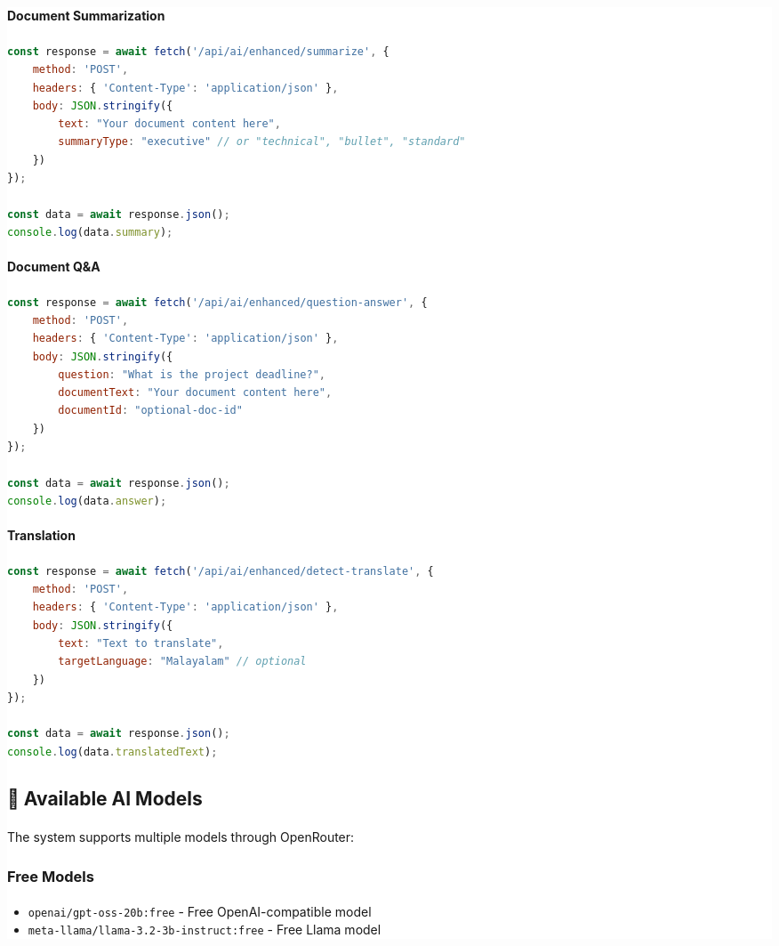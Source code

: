 #### Document Summarization
```javascript
const response = await fetch('/api/ai/enhanced/summarize', {
    method: 'POST',
    headers: { 'Content-Type': 'application/json' },
    body: JSON.stringify({
        text: "Your document content here",
        summaryType: "executive" // or "technical", "bullet", "standard"
    })
});

const data = await response.json();
console.log(data.summary);
```

#### Document Q&A
```javascript
const response = await fetch('/api/ai/enhanced/question-answer', {
    method: 'POST',
    headers: { 'Content-Type': 'application/json' },
    body: JSON.stringify({
        question: "What is the project deadline?",
        documentText: "Your document content here",
        documentId: "optional-doc-id"
    })
});

const data = await response.json();
console.log(data.answer);
```

#### Translation
```javascript
const response = await fetch('/api/ai/enhanced/detect-translate', {
    method: 'POST',
    headers: { 'Content-Type': 'application/json' },
    body: JSON.stringify({
        text: "Text to translate",
        targetLanguage: "Malayalam" // optional
    })
});

const data = await response.json();
console.log(data.translatedText);
```

## 🎯 Available AI Models

The system supports multiple models through OpenRouter:

### Free Models
- `openai/gpt-oss-20b:free` - Free OpenAI-compatible model
- `meta-llama/llama-3.2-3b-instruct:free` - Free Llama model
